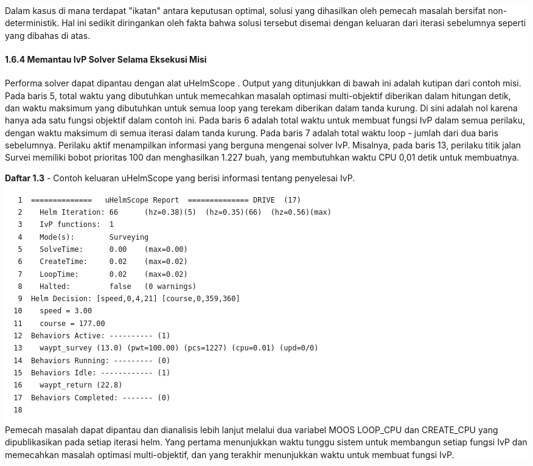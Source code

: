 Dalam kasus di mana terdapat "ikatan" antara keputusan optimal, solusi yang dihasilkan oleh pemecah masalah bersifat non-deterministik. Hal ini sedikit diringankan oleh fakta bahwa solusi tersebut disemai dengan keluaran dari iterasi sebelumnya seperti yang dibahas di atas.


#### 1.6.4   Memantau IvP Solver Selama Eksekusi Misi   
Performa solver dapat dipantau dengan alat uHelmScope . Output yang ditunjukkan di bawah ini adalah kutipan dari contoh misi. Pada baris 5, total waktu yang dibutuhkan untuk memecahkan masalah optimasi multi-objektif diberikan dalam hitungan detik, dan waktu maksimum yang dibutuhkan untuk semua loop yang terekam diberikan dalam tanda kurung. Di sini adalah nol karena hanya ada satu fungsi objektif dalam contoh ini. Pada baris 6 adalah total waktu untuk membuat fungsi IvP dalam semua perilaku, dengan waktu maksimum di semua iterasi dalam tanda kurung. Pada baris 7 adalah total waktu loop - jumlah dari dua baris sebelumnya. Perilaku aktif menampilkan informasi yang berguna mengenai solver IvP. Misalnya, pada baris 13, perilaku titik jalan Survei memiliki bobot prioritas 100 dan menghasilkan 1.227 buah, yang membutuhkan waktu CPU 0,01 detik untuk membuatnya.


**Daftar 1.3** - Contoh keluaran uHelmScope yang berisi informasi tentang penyelesai IvP.

```
   1  ==============   uHelmScope Report  ============== DRIVE  (17)
   2    Helm Iteration: 66      (hz=0.38)(5)  (hz=0.35)(66)  (hz=0.56)(max)
   3    IvP functions:  1
   4    Mode(s):        Surveying
   5    SolveTime:      0.00    (max=0.00)
   6    CreateTime:     0.02    (max=0.02)
   7    LoopTime:       0.02    (max=0.02)
   8    Halted:         false   (0 warnings)
   9  Helm Decision: [speed,0,4,21] [course,0,359,360]
  10    speed = 3.00
  11    course = 177.00
  12  Behaviors Active: ---------- (1)
  13    waypt_survey (13.0) (pwt=100.00) (pcs=1227) (cpu=0.01) (upd=0/0)
  14  Behaviors Running: --------- (0)
  15  Behaviors Idle: ------------ (1)
  16    waypt_return (22.8)
  17  Behaviors Completed: ------- (0)
  18
```

Pemecah masalah dapat dipantau dan dianalisis lebih lanjut melalui dua variabel MOOS LOOP_CPU dan CREATE_CPU yang dipublikasikan pada setiap iterasi helm. Yang pertama menunjukkan waktu tunggu sistem untuk membangun setiap fungsi IvP dan memecahkan masalah optimasi multi-objektif, dan yang terakhir menunjukkan waktu untuk membuat fungsi IvP.
